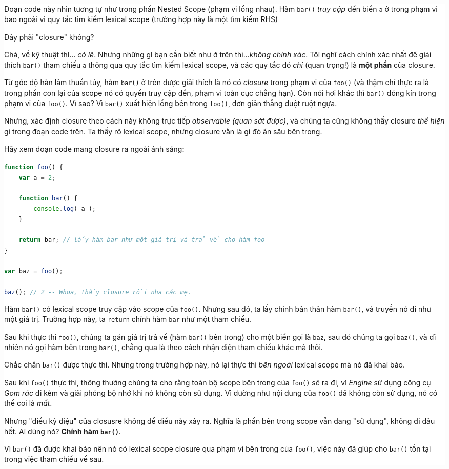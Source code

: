 Đoạn code này nhìn tương tự như trong phần Nested Scope (phạm vi lồng nhau). Hàm `bar()` *truy cập* đến biến `a`
ở trong phạm vi bao ngoài vì quy tắc tìm kiếm lexical scope (trường hợp này là một tìm kiếm RHS)

Đây phải "closure" không?

Chà, về kỹ thuật thì... *có lẽ*. Nhưng những gì bạn cần biết như ở trên thì...*không chính xác*. Tôi nghĩ cách chính xác nhất để giải thích `bar()` tham chiếu `a` thông qua quy tắc tìm kiếm lexical scope, và các quy tắc đó *chỉ* (quan trọng!) là **một phần** của closure.

Từ góc độ hàn lâm thuần túy, hàm `bar()` ở trên được giải thích là nó có *closure* trong phạm vi của `foo()` (và thậm chí thực ra là trong phần con lại của scope nó có quyền truy cập đến, phạm vi toàn cục chẳng hạn). Còn nói hơi khác thì `bar()` đóng kín trong phạm vi của `foo()`. Vì sao? Vì `bar()` xuất hiện lồng bên trong `foo()`, đơn giản thẳng đuột ruột ngựa.

Nhưng, xác định closure theo cách này không trực tiếp *observable (quan sát được)*, và chúng ta cũng không thấy closure *thể hiện* gì trong đoạn code trên. Ta thấy rõ lexical scope, nhưng closure vẫn là gì đó ẩn sâu bên trong.

Hãy xem đoạn code mang closure ra ngoài ánh sáng:

```js
function foo() {
	var a = 2;

	function bar() {
		console.log( a );
	}

	return bar; // lấy hàm bar như một giá trị và trả về cho hàm foo
}

var baz = foo();

baz(); // 2 -- Whoa, thấy closure rồi nha các mẹ.
```

Hàm `bar()` có lexical scope truy cập vào scope của `foo()`. Nhưng sau đó, ta lấy chính bản thân hàm `bar()`, và truyền nó đi như một giá trị. Trường hợp này, ta `return` chính hàm `bar` như một tham chiếu.

Sau khi thực thi `foo()`, chúng ta gán giá trị trả về (hàm `bar()` bên trong) cho một biến gọi là `baz`, sau đó chúng ta gọi `baz()`, và dĩ nhiên nó gọi hàm bên trong `bar()`, chẳng qua là theo cách nhận diện tham chiếu khác mà thôi.

Chắc chắn `bar()` được thực thi. Nhưng trong trường hợp này, nó lại thực thi *bên ngoài* lexical scope mà nó đã khai báo.

Sau khi `foo()` thực thi, thông thường chúng ta cho rằng toàn bộ scope bên trong của `foo()` sẽ ra đi, vì *Engine* sử dụng công cụ *Gom rác* đi kèm và giải phóng bộ nhớ khi nó không còn sử dụng. Vì dường như nội dung của `foo()` đã không còn sử dụng, nó có thể coi là *mất*.

Nhưng "điều kỳ diệu" của closusre không để điều này xảy ra. Nghĩa là phần bên trong scope vẫn đang "sử dụng", không đi đâu hết. Ai dùng nó? **Chính hàm `bar()`**.

Vì `bar()` đã được khai báo nên nó có lexical scope closure qua phạm vi bên trong của `foo()`, việc này đã giúp cho `bar()` tồn tại trong việc tham chiếu về sau.
